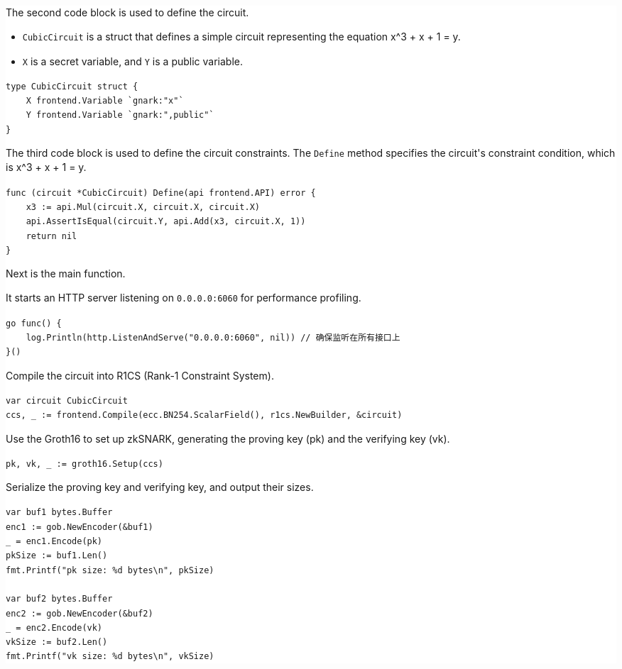 The second code block is used to define the circuit.

* `CubicCircuit` is a struct that defines a simple circuit representing the equation x^3 + x + 1 = y.

* `X` is a secret variable, and `Y` is a public variable.

```markup
type CubicCircuit struct {
	X frontend.Variable `gnark:"x"`
	Y frontend.Variable `gnark:",public"`
}
```

The third code block is used to define the circuit constraints. The `Define` method specifies the circuit's constraint condition, which is x^3 + x + 1 = y.

```markup
func (circuit *CubicCircuit) Define(api frontend.API) error {
	x3 := api.Mul(circuit.X, circuit.X, circuit.X)
	api.AssertIsEqual(circuit.Y, api.Add(x3, circuit.X, 1))
	return nil
}
```

Next is the main function.

It starts an HTTP server listening on `0.0.0.0:6060` for performance profiling.

```markup
go func() {
	log.Println(http.ListenAndServe("0.0.0.0:6060", nil)) // 确保监听在所有接口上
}()
```

Compile the circuit into R1CS (Rank-1 Constraint System).

```markup
var circuit CubicCircuit
ccs, _ := frontend.Compile(ecc.BN254.ScalarField(), r1cs.NewBuilder, &circuit)
```

Use the Groth16 to set up zkSNARK, generating the proving key (pk) and the verifying key (vk).

```markup
pk, vk, _ := groth16.Setup(ccs)
```

Serialize the proving key and verifying key, and output their sizes.

```markup
var buf1 bytes.Buffer
enc1 := gob.NewEncoder(&buf1)
_ = enc1.Encode(pk)
pkSize := buf1.Len()
fmt.Printf("pk size: %d bytes\n", pkSize)

var buf2 bytes.Buffer
enc2 := gob.NewEncoder(&buf2)
_ = enc2.Encode(vk)
vkSize := buf2.Len()
fmt.Printf("vk size: %d bytes\n", vkSize)
```
